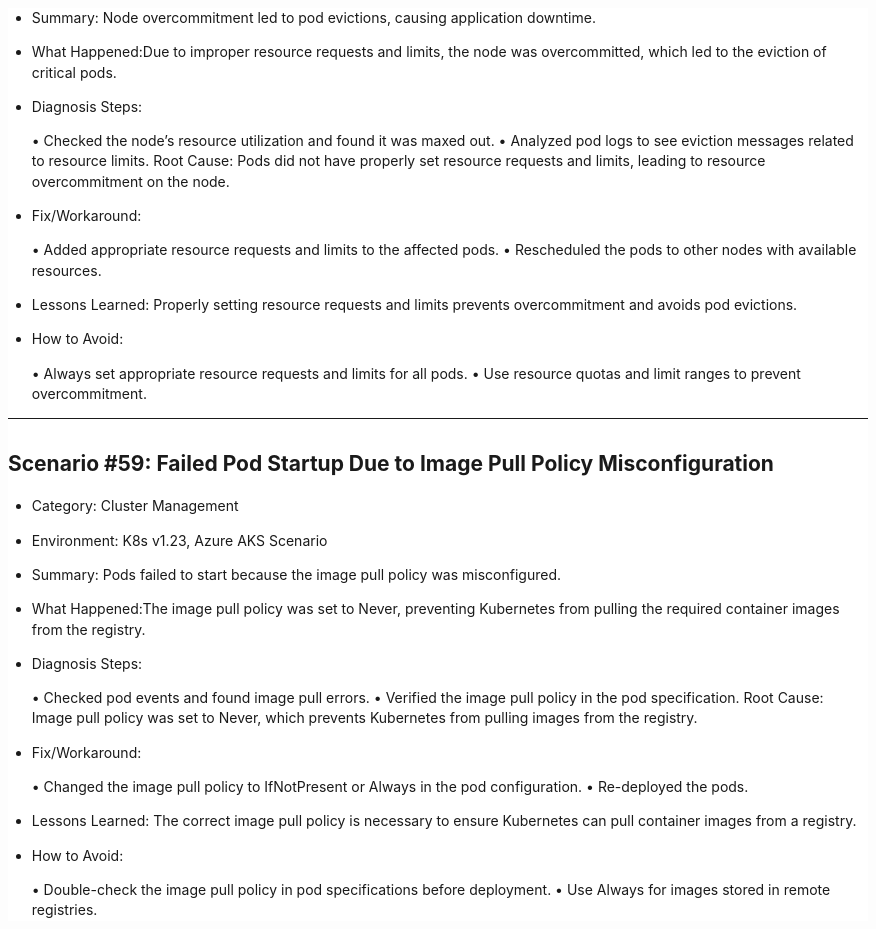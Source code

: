 - Summary: Node overcommitment led to pod evictions, causing application downtime.

- What Happened:Due to improper resource requests and limits, the node was overcommitted, which led to the eviction of critical pods.

- Diagnosis Steps:

  • Checked the node’s resource utilization and found it was maxed out.
  • Analyzed pod logs to see eviction messages related to resource limits.
  Root Cause: Pods did not have properly set resource requests and limits, leading to resource overcommitment on the node.

- Fix/Workaround:

  • Added appropriate resource requests and limits to the affected pods.
  • Rescheduled the pods to other nodes with available resources.

- Lessons Learned:
  Properly setting resource requests and limits prevents overcommitment and avoids pod evictions.

- How to Avoid:

  • Always set appropriate resource requests and limits for all pods.
  • Use resource quotas and limit ranges to prevent overcommitment.

______________________________________________________________________

## Scenario #59: Failed Pod Startup Due to Image Pull Policy Misconfiguration

- Category: Cluster Management

- Environment: K8s v1.23, Azure AKS
  Scenario

- Summary: Pods failed to start because the image pull policy was misconfigured.

- What Happened:The image pull policy was set to Never, preventing Kubernetes from pulling the required container images from the registry.

- Diagnosis Steps:

  • Checked pod events and found image pull errors.
  • Verified the image pull policy in the pod specification.
  Root Cause: Image pull policy was set to Never, which prevents Kubernetes from pulling images from the registry.

- Fix/Workaround:

  • Changed the image pull policy to IfNotPresent or Always in the pod configuration.
  • Re-deployed the pods.

- Lessons Learned:
  The correct image pull policy is necessary to ensure Kubernetes can pull container images from a registry.

- How to Avoid:

  • Double-check the image pull policy in pod specifications before deployment.
  • Use Always for images stored in remote registries.
